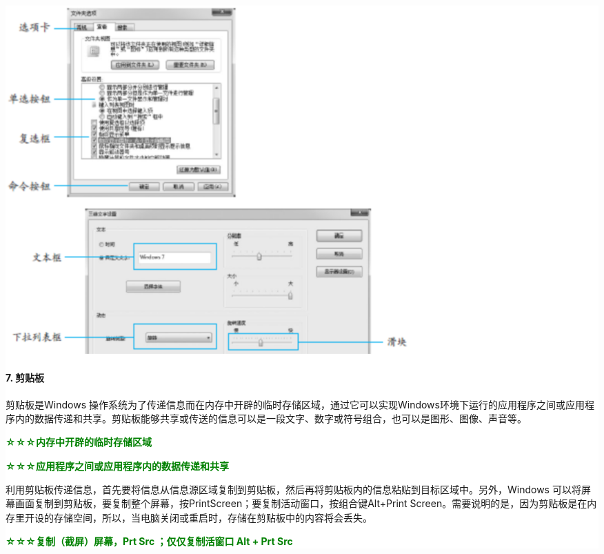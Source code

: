 <img src="../image/image-20201017122416637.png" alt="image-20201017122416637" style="zoom:80%;" />

<img src="../image/image-20201017122612321.png" alt="image-20201017122612321" style="zoom:67%;" />

   

#### 7. 剪贴板

剪贴板是Windows 操作系统为了传递信息而在内存中开辟的临时存储区域，通过它可以实现Windows环境下运行的应用程序之间或应用程序内的数据传递和共享。剪贴板能够共享或传送的信息可以是一段文字、数字或符号组合，也可以是图形、图像、声音等。

<span style="color:green;font-weight:bold;">☆☆☆内存中开辟的临时存储区域</span>

<span style="color:green;font-weight:bold;">☆☆☆应用程序之间或应用程序内的数据传递和共享</span>



利用剪贴板传递信息，首先要将信息从信息源区域复制到剪贴板，然后再将剪贴板内的信息粘贴到目标区域中。另外，Windows 可以将屏幕画面复制到剪贴板，要复制整个屏幕，按PrintScreen；要复制活动窗口，按组合键Alt+Print Screen。需要说明的是，因为剪贴板是在内存里开设的存储空间，所以，当电脑关闭或重启时，存储在剪贴板中的内容将会丢失。

<span style="color:green;font-weight:bold;">☆☆☆复制（截屏）屏幕，Prt Src ；仅仅复制活窗口 Alt + Prt Src</span>

